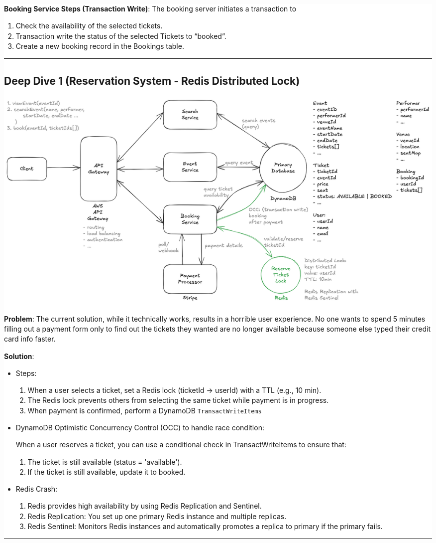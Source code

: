 **Booking Service Steps (Transaction Write)**: The booking server initiates a transaction to

1. Check the availability of the selected tickets.
2. Transaction write the status of the selected Tickets to “booked”.
3. Create a new booking record in the Bookings table.

---

## Deep Dive 1 (Reservation System - Redis Distributed Lock)

![Ticketmaster Reservation](../assets/ticketmaster_reservation.png)

**Problem**: The current solution, while it technically works, results in a horrible user experience. No one wants to spend 5 minutes filling out a payment form only to find out the tickets they wanted are no longer available because someone else typed their credit card info faster.

**Solution**:

- Steps:

  1. When a user selects a ticket, set a Redis lock (ticketId -> userId) with a TTL (e.g., 10 min).
  2. The Redis lock prevents others from selecting the same ticket while payment is in progress.
  3. When payment is confirmed, perform a DynamoDB `TransactWriteItems`

- DynamoDB Optimistic Concurrency Control (OCC) to handle race condition:

  When a user reserves a ticket, you can use a conditional check in TransactWriteItems to ensure that:

  1. The ticket is still available (status = 'available').
  2. If the ticket is still available, update it to booked.

- Redis Crash:
  1. Redis provides high availability by using Redis Replication and Sentinel.
  2. Redis Replication: You set up one primary Redis instance and multiple replicas.
  3. Redis Sentinel: Monitors Redis instances and automatically promotes a replica to primary if the primary fails.

---